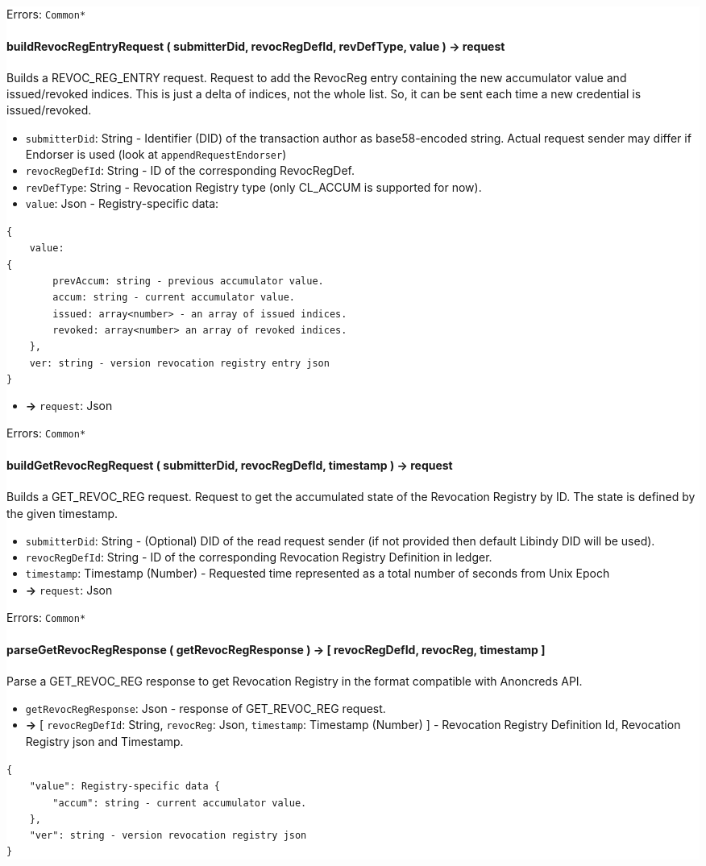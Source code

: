 Errors: `Common*`

#### buildRevocRegEntryRequest \( submitterDid, revocRegDefId, revDefType, value \) -&gt; request

Builds a REVOC\_REG\_ENTRY request.  Request to add the RevocReg entry containing
the new accumulator value and issued\/revoked indices.
This is just a delta of indices, not the whole list.
So, it can be sent each time a new credential is issued\/revoked.

* `submitterDid`: String - Identifier (DID) of the transaction author as base58-encoded string.
                           Actual request sender may differ if Endorser is used (look at `appendRequestEndorser`)
* `revocRegDefId`: String - ID of the corresponding RevocRegDef.
* `revDefType`: String - Revocation Registry type \(only CL\_ACCUM is supported for now\).
* `value`: Json - Registry-specific data:
```
{
    value:
{
        prevAccum: string - previous accumulator value.
        accum: string - current accumulator value.
        issued: array<number> - an array of issued indices.
        revoked: array<number> an array of revoked indices.
    },
    ver: string - version revocation registry entry json
}
````
* __->__ `request`: Json

Errors: `Common*`

#### buildGetRevocRegRequest \( submitterDid, revocRegDefId, timestamp \) -&gt; request

Builds a GET\_REVOC\_REG request. Request to get the accumulated state of the Revocation Registry
by ID. The state is defined by the given timestamp.

* `submitterDid`: String - \(Optional\) DID of the read request sender \(if not provided then default Libindy DID will be used\).
* `revocRegDefId`: String - ID of the corresponding Revocation Registry Definition in ledger.
* `timestamp`: Timestamp (Number) - Requested time represented as a total number of seconds from Unix Epoch
* __->__ `request`: Json

Errors: `Common*`

#### parseGetRevocRegResponse \( getRevocRegResponse \) -&gt; \[ revocRegDefId, revocReg, timestamp \]

Parse a GET\_REVOC\_REG response to get Revocation Registry in the format compatible with Anoncreds API.

* `getRevocRegResponse`: Json - response of GET\_REVOC\_REG request.
* __->__ [ `revocRegDefId`: String, `revocReg`: Json, `timestamp`: Timestamp (Number) ] - Revocation Registry Definition Id, Revocation Registry json and Timestamp.
```
{
    "value": Registry-specific data {
        "accum": string - current accumulator value.
    },
    "ver": string - version revocation registry json
}
````
